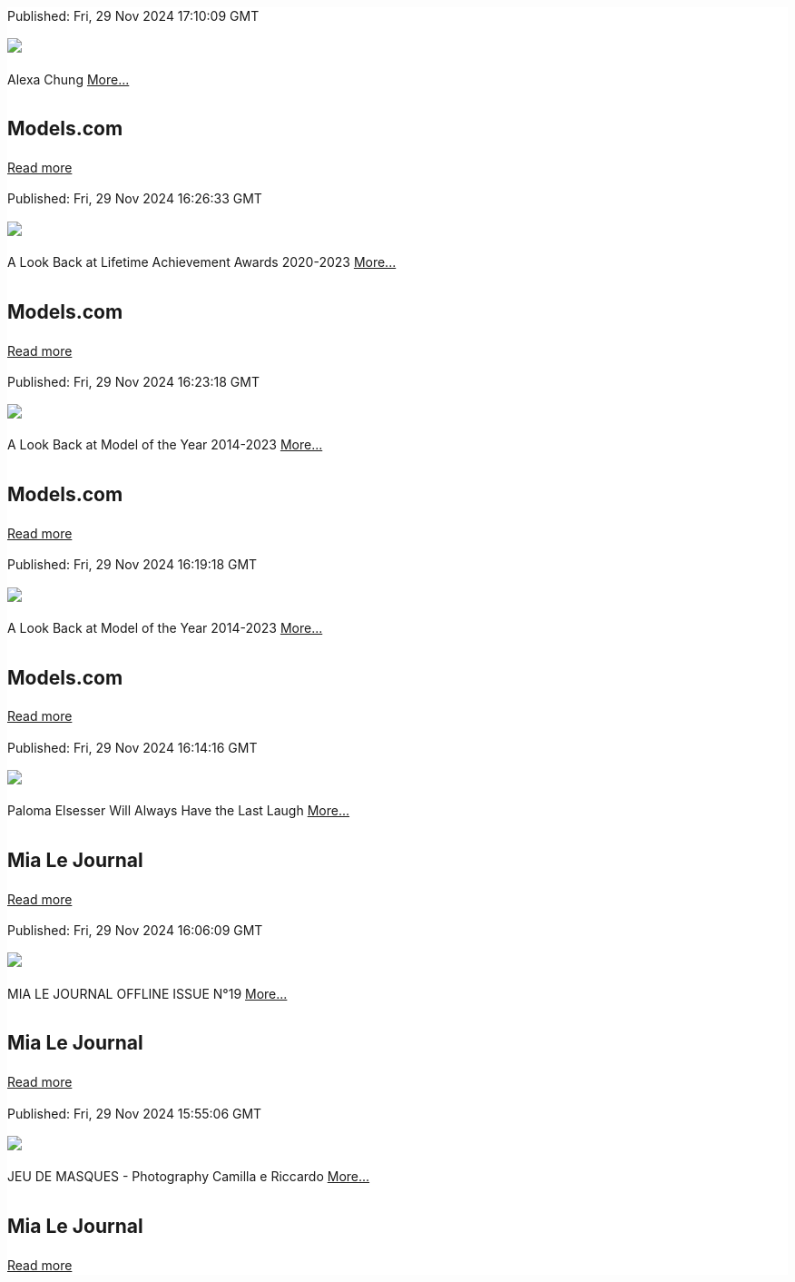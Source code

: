 Published: Fri, 29 Nov 2024 17:10:09 GMT

<p><img src="https://i.mdel.net/i/db/2024/11/2395877/2395877-800w.jpg" /></p>Alexa Chung <a href="https://models.com/work/interview-magazine-alexa-chung" title="Alexa Chung">More...</a>

## Models.com
[Read more](https://models.com/work/modelscom-a-look-back-at-lifetime-achievement-awards-2020-2023)

Published: Fri, 29 Nov 2024 16:26:33 GMT

<p><img src="https://i.mdel.net/i/db/2024/11/2395868/2395868-800w.jpg" /></p>A Look Back at Lifetime Achievement Awards 2020-2023 <a href="https://models.com/work/modelscom-a-look-back-at-lifetime-achievement-awards-2020-2023" title="A Look Back at Lifetime Achievement Awards 2020-2023">More...</a>

## Models.com
[Read more](https://models.com/work/modelscom-a-look-back-at-model-of-the-year-2014-2023-1)

Published: Fri, 29 Nov 2024 16:23:18 GMT

<p><img src="https://i.mdel.net/i/db/2024/11/2395867/2395867-800w.jpg" /></p>A Look Back at Model of the Year 2014-2023 <a href="https://models.com/work/modelscom-a-look-back-at-model-of-the-year-2014-2023-1" title="A Look Back at Model of the Year 2014-2023">More...</a>

## Models.com
[Read more](https://models.com/work/modelscom-a-look-back-at-model-of-the-year-2014-2023)

Published: Fri, 29 Nov 2024 16:19:18 GMT

<p><img src="https://i.mdel.net/i/db/2024/11/2395865/2395865-800w.jpg" /></p>A Look Back at Model of the Year 2014-2023 <a href="https://models.com/work/modelscom-a-look-back-at-model-of-the-year-2014-2023" title="A Look Back at Model of the Year 2014-2023">More...</a>

## Models.com
[Read more](https://models.com/work/modelscom-paloma-elsesser-will-always-have-the-last-laugh-1)

Published: Fri, 29 Nov 2024 16:14:16 GMT

<p><img src="https://i.mdel.net/i/db/2024/11/2395864/2395864-800w.jpg" /></p>Paloma Elsesser Will Always Have the Last Laugh <a href="https://models.com/work/modelscom-paloma-elsesser-will-always-have-the-last-laugh-1" title="Paloma Elsesser Will Always Have the Last Laugh">More...</a>

## Mia Le Journal
[Read more](https://models.com/work/mia-le-journal-mia-le-journal-offline-issue-n19)

Published: Fri, 29 Nov 2024 16:06:09 GMT

<p><img src="https://i.mdel.net/i/db/2024/11/2395860/2395860-800w.jpg" /></p>MIA LE JOURNAL OFFLINE ISSUE N°19 <a href="https://models.com/work/mia-le-journal-mia-le-journal-offline-issue-n19" title="MIA LE JOURNAL OFFLINE ISSUE N°19">More...</a>

## Mia Le Journal
[Read more](https://models.com/work/mia-le-journal-jeu-de-masques---photography-camilla-e-riccardo)

Published: Fri, 29 Nov 2024 15:55:06 GMT

<p><img src="https://i.mdel.net/i/db/2024/11/2395846/2395846-800w.jpg" /></p>JEU DE MASQUES - Photography Camilla e Riccardo <a href="https://models.com/work/mia-le-journal-jeu-de-masques---photography-camilla-e-riccardo" title="JEU DE MASQUES - Photography Camilla e Riccardo">More...</a>

## Mia Le Journal
[Read more](https://models.com/work/mia-le-journal-sitting-still)

